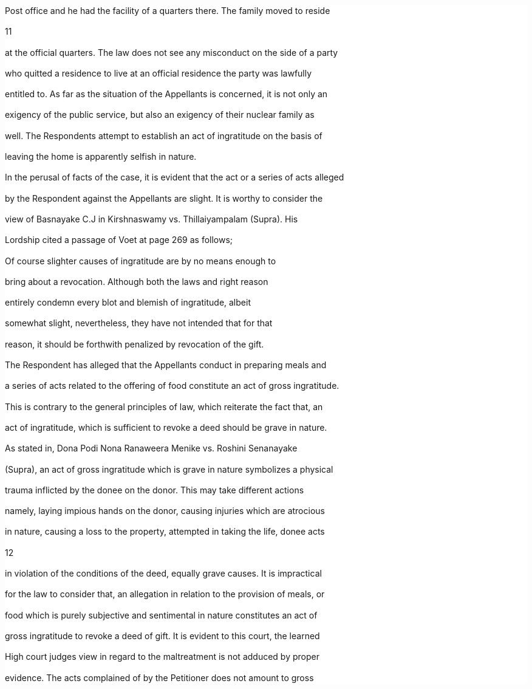 Post office and he had the facility of a quarters there. The family moved to reside

11

at the official quarters. The law does not see any misconduct on the side of a party

who quitted a residence to live at an official residence the party was lawfully

entitled to. As far as the situation of the Appellants is concerned, it is not only an

exigency of the public service, but also an exigency of their nuclear family as

well. The Respondents attempt to establish an act of ingratitude on the basis of

leaving the home is apparently selfish in nature.

In the perusal of facts of the case, it is evident that the act or a series of acts alleged

by the Respondent against the Appellants are slight. It is worthy to consider the

view of Basnayake C.J in Kirshnaswamy vs. Thillaiyampalam (Supra). His

Lordship cited a passage of Voet at page 269 as follows;

Of course slighter causes of ingratitude are by no means enough to

bring about a revocation. Although both the laws and right reason

entirely condemn every blot and blemish of ingratitude, albeit

somewhat slight, nevertheless, they have not intended that for that

reason, it should be forthwith penalized by revocation of the gift.

The Respondent has alleged that the Appellants conduct in preparing meals and

a series of acts related to the offering of food constitute an act of gross ingratitude.

This is contrary to the general principles of law, which reiterate the fact that, an

act of ingratitude, which is sufficient to revoke a deed should be grave in nature.

As stated in, Dona Podi Nona Ranaweera Menike vs. Roshini Senanayake

(Supra), an act of gross ingratitude which is grave in nature symbolizes a physical

trauma inflicted by the donee on the donor. This may take different actions

namely, laying impious hands on the donor, causing injuries which are atrocious

in nature, causing a loss to the property, attempted in taking the life, donee acts

12

in violation of the conditions of the deed, equally grave causes. It is impractical

for the law to consider that, an allegation in relation to the provision of meals, or

food which is purely subjective and sentimental in nature constitutes an act of

gross ingratitude to revoke a deed of gift. It is evident to this court, the learned

High court judges view in regard to the maltreatment is not adduced by proper

evidence. The acts complained of by the Petitioner does not amount to gross
